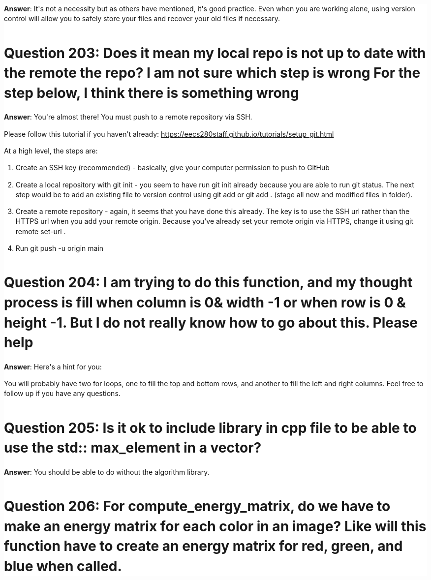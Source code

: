 **Answer**: It's not a necessity but as others have mentioned, it's good practice. Even when you are working alone, using version control will allow you to safely store your files and recover your old files if necessary. 


# **Question 203**:   Does it mean my local repo is not up to date with the remote the repo? I am not sure which step is wrong  For the step below, I think there is something wrong 

**Answer**: You're almost there! You must push to a remote repository via SSH. 

Please follow this tutorial if you haven't already: https://eecs280staff.github.io/tutorials/setup_git.html

At a high level, the steps are:

1. Create an SSH key (recommended) - basically, give your computer permission to push to GitHub

2. Create a local repository with git init - you seem to have run git init already because you are able to run git status. The next step would be to add an existing file to version control using git add <filename>or git add . (stage all new and modified files in folder). 

3. Create a remote repository - again, it seems that you have done this already. The key is to use the SSH url rather than the HTTPS url when you add your remote origin. Because you've already set your remote origin via HTTPS, change it using git remote set-url <YOUR-SSH-URL> . 



4. Run git push -u origin main


# **Question 204**: I am trying to do this function, and my thought process is fill when column is 0& width -1 or when row is 0 & height -1. But I do not really know how to go about this. Please help  

**Answer**: Here's a hint for you:

You will probably have two for loops, one to fill the top and bottom rows, and another to fill the left and right columns. Feel free to follow up if you have any questions.


# **Question 205**: Is it ok to include <algorithm> library in cpp file to be able to use the  std:: max_element in a vector?  

**Answer**: You should be able to do without the algorithm library.


# **Question 206**: For compute_energy_matrix, do we have to make an energy matrix for each color in an image? Like will this function have to create an energy matrix for red, green, and blue when called.

